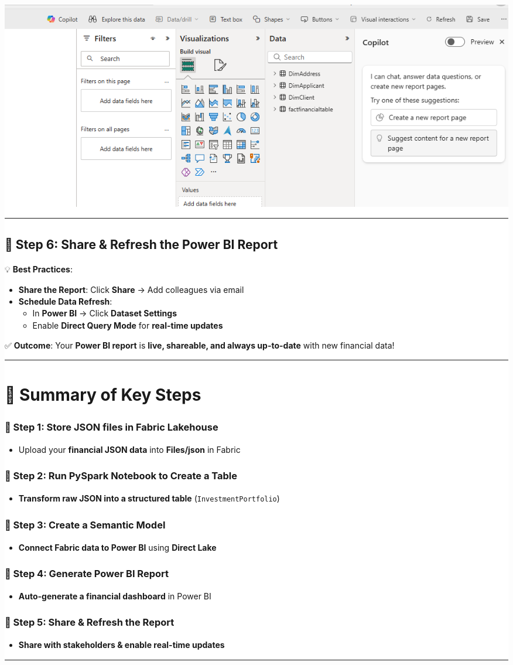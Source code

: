 ![alt text](https://github.com/DavidArayaS/AI-Powered-Insights-Fraud-Detection-Hackathon/blob/72b9f51980e95ad59848faa982257b236cdd22b7/03-Fraud%20Analysis/Reference%20Pictures/%7BE2C915BA-A08A-47D5-AD4A-CE2876CAF8CB%7D.png)



---

## 🚀 Step 6: Share & Refresh the Power BI Report  

💡 **Best Practices**:  

- **Share the Report**: Click **Share** → Add colleagues via email  
- **Schedule Data Refresh**:  
  - In **Power BI** → Click **Dataset Settings**  
  - Enable **Direct Query Mode** for **real-time updates**  

✅ **Outcome**: Your **Power BI report** is **live, shareable, and always up-to-date** with new financial data!  

---

# 🎯 Summary of Key Steps  

### **🔹 Step 1: Store JSON files in Fabric Lakehouse**  
- Upload your **financial JSON data** into **Files/json** in Fabric  

### **🔹 Step 2: Run PySpark Notebook to Create a Table**  
- **Transform raw JSON into a structured table** (`InvestmentPortfolio`)  

### **🔹 Step 3: Create a Semantic Model**  
- **Connect Fabric data to Power BI** using **Direct Lake**  

### **🔹 Step 4: Generate Power BI Report**  
- **Auto-generate a financial dashboard** in Power BI  

### **🔹 Step 5: Share & Refresh the Report**  
- **Share with stakeholders & enable real-time updates**  

---
